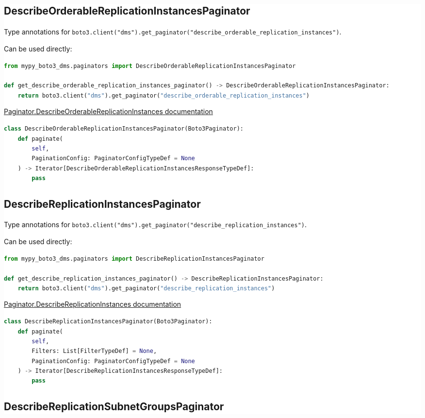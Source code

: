 ```python
```
## DescribeOrderableReplicationInstancesPaginator

Type annotations for `boto3.client("dms").get_paginator("describe_orderable_replication_instances")`.

Can be used directly:

```python
from mypy_boto3_dms.paginators import DescribeOrderableReplicationInstancesPaginator

def get_describe_orderable_replication_instances_paginator() -> DescribeOrderableReplicationInstancesPaginator:
    return boto3.client("dms").get_paginator("describe_orderable_replication_instances")
```

[Paginator.DescribeOrderableReplicationInstances documentation](https://boto3.amazonaws.com/v1/documentation/api/latest/reference/services/dms.html#DatabaseMigrationService.Paginator.DescribeOrderableReplicationInstances)

```python
class DescribeOrderableReplicationInstancesPaginator(Boto3Paginator):
    def paginate(
        self,
        PaginationConfig: PaginatorConfigTypeDef = None
    ) -> Iterator[DescribeOrderableReplicationInstancesResponseTypeDef]:
        pass
```
## DescribeReplicationInstancesPaginator

Type annotations for `boto3.client("dms").get_paginator("describe_replication_instances")`.

Can be used directly:

```python
from mypy_boto3_dms.paginators import DescribeReplicationInstancesPaginator

def get_describe_replication_instances_paginator() -> DescribeReplicationInstancesPaginator:
    return boto3.client("dms").get_paginator("describe_replication_instances")
```

[Paginator.DescribeReplicationInstances documentation](https://boto3.amazonaws.com/v1/documentation/api/latest/reference/services/dms.html#DatabaseMigrationService.Paginator.DescribeReplicationInstances)

```python
class DescribeReplicationInstancesPaginator(Boto3Paginator):
    def paginate(
        self,
        Filters: List[FilterTypeDef] = None,
        PaginationConfig: PaginatorConfigTypeDef = None
    ) -> Iterator[DescribeReplicationInstancesResponseTypeDef]:
        pass
```
## DescribeReplicationSubnetGroupsPaginator
